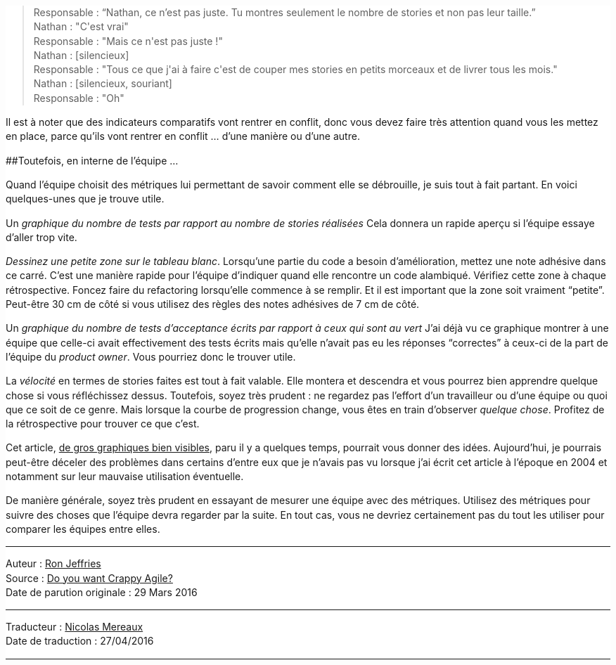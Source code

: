 > Responsable : “Nathan, ce n’est pas juste. Tu montres seulement le nombre de stories et non pas leur taille.”  
> Nathan : "C'est vrai"  
> Responsable : "Mais ce n'est pas juste !"  
> Nathan : [silencieux]  
> Responsable : "Tous ce que j'ai à faire c'est de couper mes stories en petits morceaux et de livrer tous les mois."  
> Nathan : [silencieux, souriant]  
> Responsable : "Oh"

Il est à noter que des indicateurs comparatifs vont rentrer en conflit, donc vous devez faire très attention quand vous les mettez en place, parce qu’ils vont rentrer en conflit … d’une manière ou d’une autre.

##Toutefois, en interne de l’équipe …

Quand l’équipe choisit des métriques lui permettant de savoir comment elle se débrouille, je suis tout à fait partant. En voici quelques-unes que je trouve utile.

Un _graphique du nombre de tests par rapport au nombre de stories réalisées_ Cela donnera un rapide aperçu si l’équipe essaye d’aller trop vite.

_Dessinez une petite zone sur le tableau blanc_. Lorsqu’une partie du code a besoin d’amélioration, mettez une note adhésive dans ce carré. C’est une manière rapide pour l’équipe d’indiquer quand elle rencontre un code alambiqué. Vérifiez cette zone à chaque rétrospective. Foncez faire du refactoring lorsqu’elle commence à se remplir. Et il est important que la zone soit vraiment “petite”. Peut-être 30 cm de côté si vous utilisez des règles des notes adhésives de 7 cm de côté.

Un _graphique du nombre de tests d’acceptance écrits par rapport à ceux qui sont au vert_ J’ai déjà vu ce graphique montrer à une équipe que celle-ci avait effectivement des tests écrits mais qu’elle n’avait pas eu les réponses “correctes” à ceux-ci de la part de l’équipe du _product owner_. Vous pourriez donc le trouver utile.

La _vélocité_ en termes de stories faites est tout à fait valable. Elle montera et descendra et vous pourrez bien apprendre quelque chose si vous réfléchissez dessus. Toutefois, soyez très prudent : ne regardez pas l’effort d’un travailleur ou d’une équipe ou quoi que ce soit de ce genre. Mais lorsque la courbe de progression change, vous êtes en train d’observer _quelque chose_. Profitez de la rétrospective pour trouver ce que c’est.

Cet article, [de gros graphiques bien visibles](http://www.ronjeffries.com/xprog/articles/bigvisiblecharts/), paru il y a quelques temps, pourrait vous donner des idées. Aujourd’hui, je pourrais peut-être déceler des problèmes dans certains d’entre eux que je n’avais pas vu lorsque j’ai écrit cet article à l’époque en 2004 et notamment sur leur mauvaise utilisation éventuelle.

De manière générale, soyez très prudent en essayant de mesurer une équipe avec des métriques. Utilisez des métriques pour suivre des choses que l’équipe devra regarder par la suite. En tout cas, vous ne devriez certainement pas du tout les utiliser pour comparer les équipes entre elles.

[^1]: TEC : travail en cours ou WIP (Work in progress) pour les lecteurs et lectrices préférant l’acronyme anglophone

---
Auteur : [Ron Jeffries](http://ronjeffries.com/about.html)  
Source : [Do you want Crappy Agile?](http://ronjeffries.com/articles/016-03/you-want/)  
Date de parution originale : 29 Mars 2016  

---
Traducteur : [Nicolas Mereaux](http://www.les-traducteurs-agiles.org/traducteurs/)  
Date de traduction : 27/04/2016  

---